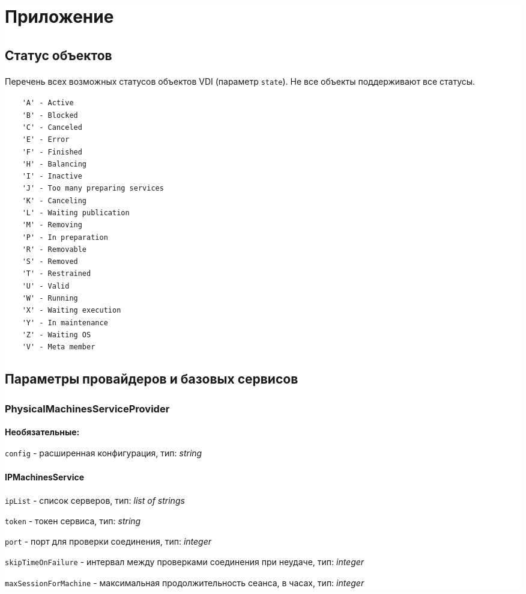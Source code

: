 # Приложение

## Статус объектов <a href="#object-states" id="object-states"></a>

Перечень всех возможных статусов объектов VDI (параметр `state`). Не все объекты поддерживают все статусы.

```
    'A' - Active
    'B' - Blocked
    'C' - Canceled
    'E' - Error
    'F' - Finished
    'H' - Balancing
    'I' - Inactive
    'J' - Too many preparing services
    'K' - Canceling
    'L' - Waiting publication
    'M' - Removing
    'P' - In preparation
    'R' - Removable
    'S' - Removed
    'T' - Restrained
    'U' - Valid
    'W' - Running
    'X' - Waiting execution
    'Y' - In maintenance
    'Z' - Waiting OS
    'V' - Meta member
```

## Параметры провайдеров и базовых сервисов <a href="#provider-parameters" id="provider-parameters"></a>

### PhysicalMachinesServiceProvider

**Необязательные:**

`config` - расширенная конфигурация, тип: _string_

#### **IPMachinesService**

`ipList` - список серверов, тип: _list of strings_

`token` - токен сервиса, тип: _string_

`port` - порт для проверки соединения, тип: _integer_

`skipTimeOnFailure` - интервал между проверками соединения при неудаче, тип: _integer_

`maxSessionForMachine` - максимальная продолжительность сеанса, в часах, тип: _integer_
